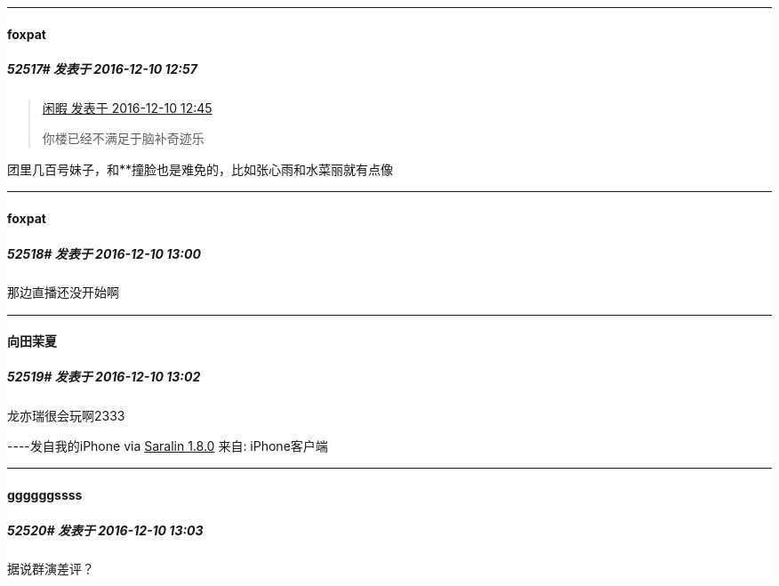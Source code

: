 




*****

####  foxpat  
##### 52517#       发表于 2016-12-10 12:57



<blockquote><a href="httphttps://bbs.saraba1st.com/2b/forum.php?mod=redirect&amp;goto=findpost&amp;pid=34441036&amp;ptid=1105387" target="_blank">闲暇 发表于 2016-12-10 12:45</a>

你楼已经不满足于脑补奇迹乐</blockquote>
团里几百号妹子，和**撞脸也是难免的，比如张心雨和水菜丽就有点像








*****

####  foxpat  
##### 52518#       发表于 2016-12-10 13:00




那边直播还没开始啊







*****

####  向田茉夏  
##### 52519#       发表于 2016-12-10 13:02




龙亦瑞很会玩啊2333

----发自我的iPhone via [Saralin 1.8.0](https://itunes.apple.com/cn/app/saralin/id1086444812)
来自: iPhone客户端







*****

####  ggggggssss  
##### 52520#       发表于 2016-12-10 13:03




据说群演差评？
